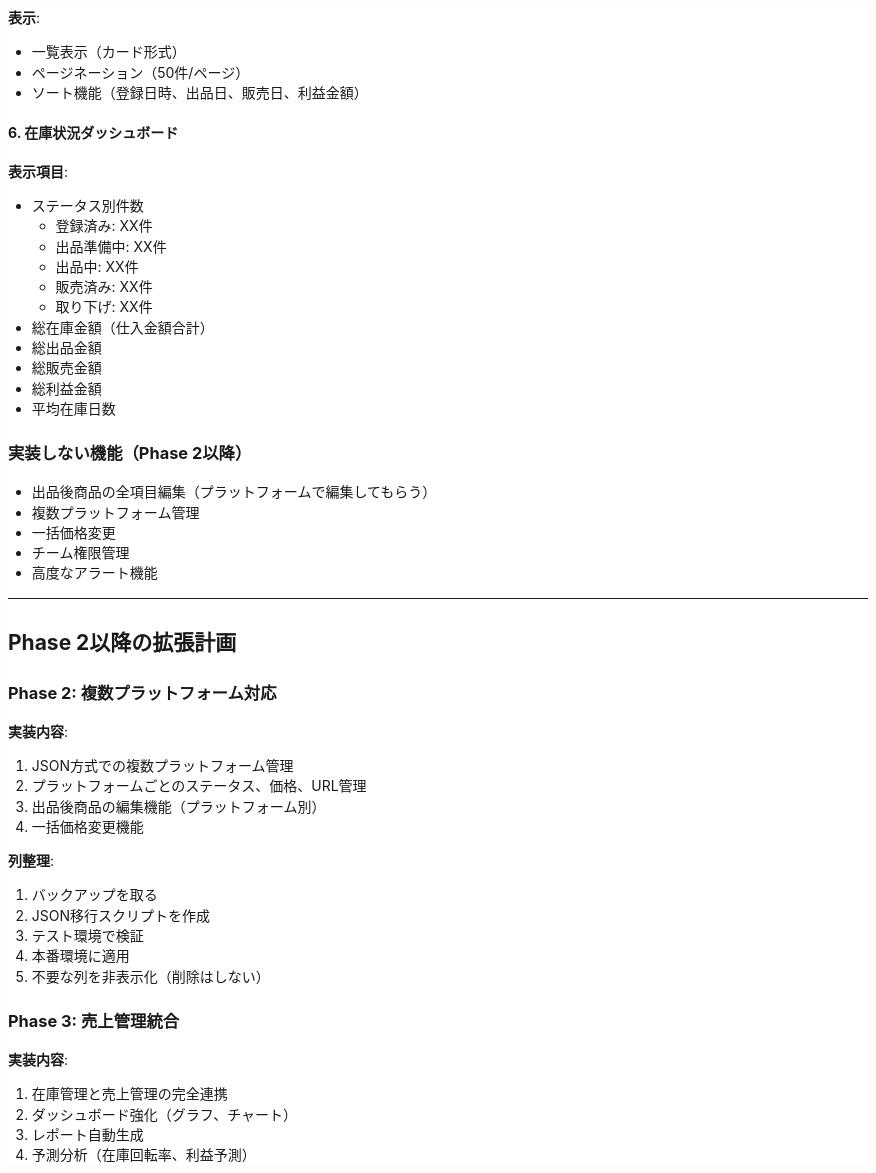 **表示**:
- 一覧表示（カード形式）
- ページネーション（50件/ページ）
- ソート機能（登録日時、出品日、販売日、利益金額）

#### 6. 在庫状況ダッシュボード

**表示項目**:
- ステータス別件数
  - 登録済み: XX件
  - 出品準備中: XX件
  - 出品中: XX件
  - 販売済み: XX件
  - 取り下げ: XX件
- 総在庫金額（仕入金額合計）
- 総出品金額
- 総販売金額
- 総利益金額
- 平均在庫日数

### 実装しない機能（Phase 2以降）

- 出品後商品の全項目編集（プラットフォームで編集してもらう）
- 複数プラットフォーム管理
- 一括価格変更
- チーム権限管理
- 高度なアラート機能

---

## Phase 2以降の拡張計画

### Phase 2: 複数プラットフォーム対応

**実装内容**:
1. JSON方式での複数プラットフォーム管理
2. プラットフォームごとのステータス、価格、URL管理
3. 出品後商品の編集機能（プラットフォーム別）
4. 一括価格変更機能

**列整理**:
1. バックアップを取る
2. JSON移行スクリプトを作成
3. テスト環境で検証
4. 本番環境に適用
5. 不要な列を非表示化（削除はしない）

### Phase 3: 売上管理統合

**実装内容**:
1. 在庫管理と売上管理の完全連携
2. ダッシュボード強化（グラフ、チャート）
3. レポート自動生成
4. 予測分析（在庫回転率、利益予測）

